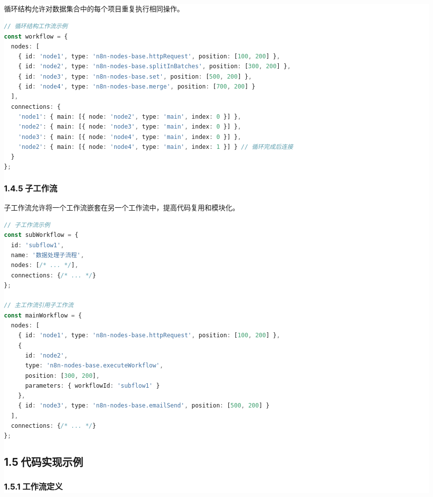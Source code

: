 循环结构允许对数据集合中的每个项目重复执行相同操作。

```typescript
// 循环结构工作流示例
const workflow = {
  nodes: [
    { id: 'node1', type: 'n8n-nodes-base.httpRequest', position: [100, 200] },
    { id: 'node2', type: 'n8n-nodes-base.splitInBatches', position: [300, 200] },
    { id: 'node3', type: 'n8n-nodes-base.set', position: [500, 200] },
    { id: 'node4', type: 'n8n-nodes-base.merge', position: [700, 200] }
  ],
  connections: {
    'node1': { main: [{ node: 'node2', type: 'main', index: 0 }] },
    'node2': { main: [{ node: 'node3', type: 'main', index: 0 }] },
    'node3': { main: [{ node: 'node4', type: 'main', index: 0 }] },
    'node2': { main: [{ node: 'node4', type: 'main', index: 1 }] } // 循环完成后连接
  }
};
```

### 1.4.5 子工作流

子工作流允许将一个工作流嵌套在另一个工作流中，提高代码复用和模块化。

```typescript
// 子工作流示例
const subWorkflow = {
  id: 'subflow1',
  name: '数据处理子流程',
  nodes: [/* ... */],
  connections: {/* ... */}
};

// 主工作流引用子工作流
const mainWorkflow = {
  nodes: [
    { id: 'node1', type: 'n8n-nodes-base.httpRequest', position: [100, 200] },
    { 
      id: 'node2', 
      type: 'n8n-nodes-base.executeWorkflow', 
      position: [300, 200],
      parameters: { workflowId: 'subflow1' }
    },
    { id: 'node3', type: 'n8n-nodes-base.emailSend', position: [500, 200] }
  ],
  connections: {/* ... */}
};
```

## 1.5 代码实现示例

### 1.5.1 工作流定义


  [key: string]: {